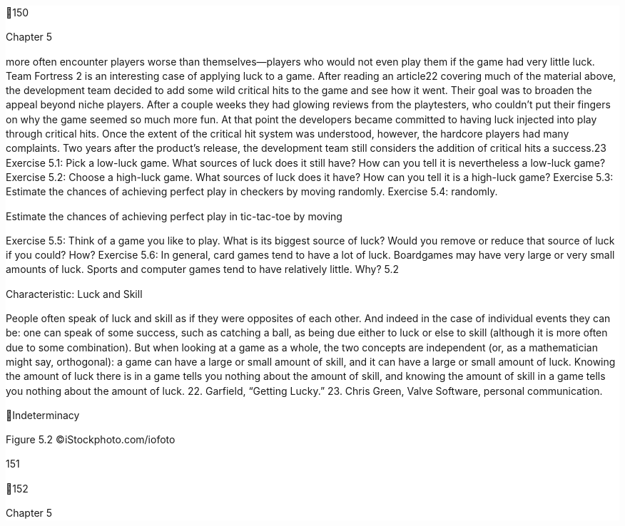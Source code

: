 150

Chapter 5

more often encounter players worse than themselves—players who would not even
play them if the game had very little luck.
Team Fortress 2 is an interesting case of applying luck to a game. After reading an
article22 covering much of the material above, the development team decided to add
some wild critical hits to the game and see how it went. Their goal was to broaden
the appeal beyond niche players. After a couple weeks they had glowing reviews from
the playtesters, who couldn’t put their fingers on why the game seemed so much more
fun. At that point the developers became committed to having luck injected into play
through critical hits. Once the extent of the critical hit system was understood,
however, the hardcore players had many complaints. Two years after the product’s
release, the development team still considers the addition of critical hits a success.23
Exercise 5.1: Pick a low-luck game. What sources of luck does it still have? How can
you tell it is nevertheless a low-luck game?
Exercise 5.2: Choose a high-luck game. What sources of luck does it have? How can
you tell it is a high-luck game?
Exercise 5.3: Estimate the chances of achieving perfect play in checkers by moving
randomly.
Exercise 5.4:
randomly.

Estimate the chances of achieving perfect play in tic-tac-toe by moving

Exercise 5.5: Think of a game you like to play. What is its biggest source of luck?
Would you remove or reduce that source of luck if you could? How?
Exercise 5.6: In general, card games tend to have a lot of luck. Boardgames may have
very large or very small amounts of luck. Sports and computer games tend to have
relatively little. Why?
5.2

Characteristic: Luck and Skill

People often speak of luck and skill as if they were opposites of each other. And indeed
in the case of individual events they can be: one can speak of some success, such as
catching a ball, as being due either to luck or else to skill (although it is more often
due to some combination). But when looking at a game as a whole, the two concepts
are independent (or, as a mathematician might say, orthogonal): a game can have a
large or small amount of skill, and it can have a large or small amount of luck. Knowing
the amount of luck there is in a game tells you nothing about the amount of skill, and
knowing the amount of skill in a game tells you nothing about the amount of luck.
22. Garfield, “Getting Lucky.”
23. Chris Green, Valve Software, personal communication.

Indeterminacy

Figure 5.2
©iStockphoto.com/iofoto

151

152

Chapter 5
